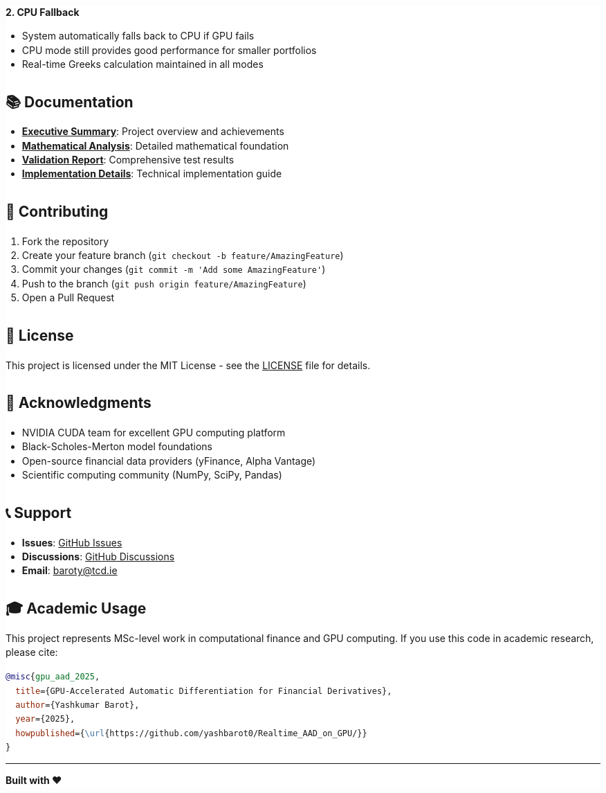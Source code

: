 **2. CPU Fallback**

- System automatically falls back to CPU if GPU fails
- CPU mode still provides good performance for smaller portfolios
- Real-time Greeks calculation maintained in all modes


## 📚 Documentation

- **[Executive Summary](docs/executive_summary.md)**: Project overview and achievements
- **[Mathematical Analysis](docs/mathematical_analysis.md)**: Detailed mathematical foundation
- **[Validation Report](docs/validation_report.md)**: Comprehensive test results
- **[Implementation Details](docs/chapter4_implementation.tex)**: Technical implementation guide


## 🤝 Contributing

1. Fork the repository
2. Create your feature branch (`git checkout -b feature/AmazingFeature`)
3. Commit your changes (`git commit -m 'Add some AmazingFeature'`)
4. Push to the branch (`git push origin feature/AmazingFeature`)
5. Open a Pull Request

## 📄 License

This project is licensed under the MIT License - see the [LICENSE](LICENSE) file for details.

## 🙏 Acknowledgments

- NVIDIA CUDA team for excellent GPU computing platform
- Black-Scholes-Merton model foundations
- Open-source financial data providers (yFinance, Alpha Vantage)
- Scientific computing community (NumPy, SciPy, Pandas)


## 📞 Support

- **Issues**: [GitHub Issues](https://github.com/yashbarot0/Realtime_AAD_on_GPU/issues)
- **Discussions**: [GitHub Discussions](https://github.com/yashbarot0/Realtime_AAD_on_GPU/discussions)
- **Email**: baroty@tcd.ie


## 🎓 Academic Usage

This project represents MSc-level work in computational finance and GPU computing. 
If you use this code in academic research, please cite:

```bibtex
@misc{gpu_aad_2025,
  title={GPU-Accelerated Automatic Differentiation for Financial Derivatives},
  author={Yashkumar Barot},
  year={2025},
  howpublished={\url{https://github.com/yashbarot0/Realtime_AAD_on_GPU/}}
}
```


***

**Built with ❤️**
